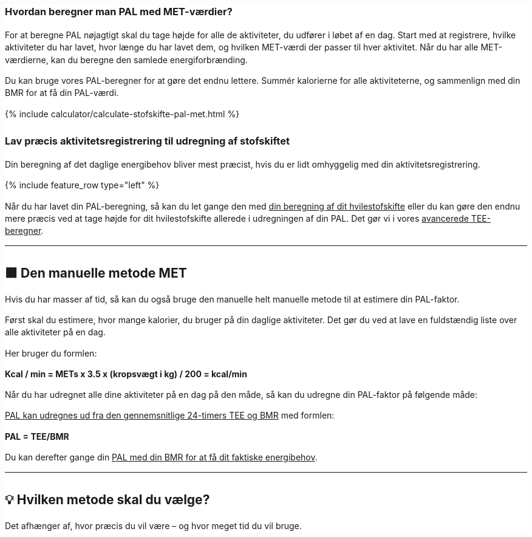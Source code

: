 ### Hvordan beregner man PAL med MET-værdier?

For at beregne PAL nøjagtigt skal du tage højde for alle de aktiviteter, du udfører i løbet af en dag. Start med at registrere, hvilke aktiviteter du har lavet, hvor længe du har lavet dem, og hvilken MET-værdi der passer til hver aktivitet. Når du har alle MET-værdierne, kan du beregne den samlede energiforbrænding.

Du kan bruge vores PAL-beregner for at gøre det endnu lettere.
Summér kalorierne for alle aktiviteterne, og sammenlign med din BMR for at få din PAL-værdi.

{% include calculator/calculate-stofskifte-pal-met.html %}

### Lav præcis aktivitetsregistrering til udregning af stofskiftet

Din beregning af det daglige energibehov bliver mest præcist, hvis du er lidt omhyggelig med din aktivitetsregistrering.

{% include feature_row type="left" %}

Når du har lavet din PAL-beregning, så kan du let gange den med [din beregning af dit hvilestofskifte](/bmr-beregner-hvilestofskifte-basalstofskifte/) eller du kan gøre den endnu mere præcis ved at tage højde for dit hvilestofskifte allerede i udregningen af din PAL. Det gør vi i vores [avancerede TEE-beregner](/beregner/dagligt-stofskifte-og-forbraending/).

***

## 🟪 Den manuelle metode MET

Hvis du har masser af tid, så kan du også bruge den manuelle helt manuelle metode til at estimere din PAL-faktor.

Først skal du estimere, hvor mange kalorier, du bruger på din daglige aktiviteter. Det gør du ved at lave en fuldstændig liste over alle aktiviteter på en dag.

Her bruger du formlen:

**Kcal / min = METs x 3.5 x (kropsvægt i kg) / 200 = kcal/min**

Når du har udregnet alle dine aktiviteter på en dag på den måde, så kan du udregne din PAL-faktor på følgende måde:

[PAL kan udregnes ud fra den gennemsnitlige 24-timers TEE og BMR](https://www.fao.org/3/y5686e/y5686e07.htm#:~:text=As%20growth%20does%20not%20contribute,gives%20the%20actual%20energy%20requirements) med formlen:

**PAL = TEE/BMR**

Du kan derefter gange din [PAL med din BMR for at få dit faktiske energibehov](/beregner/dagligt-energiforbrug-energibehov/).

***

## 💡 Hvilken metode skal du vælge?

Det afhænger af, hvor præcis du vil være – og hvor meget tid du vil bruge.
